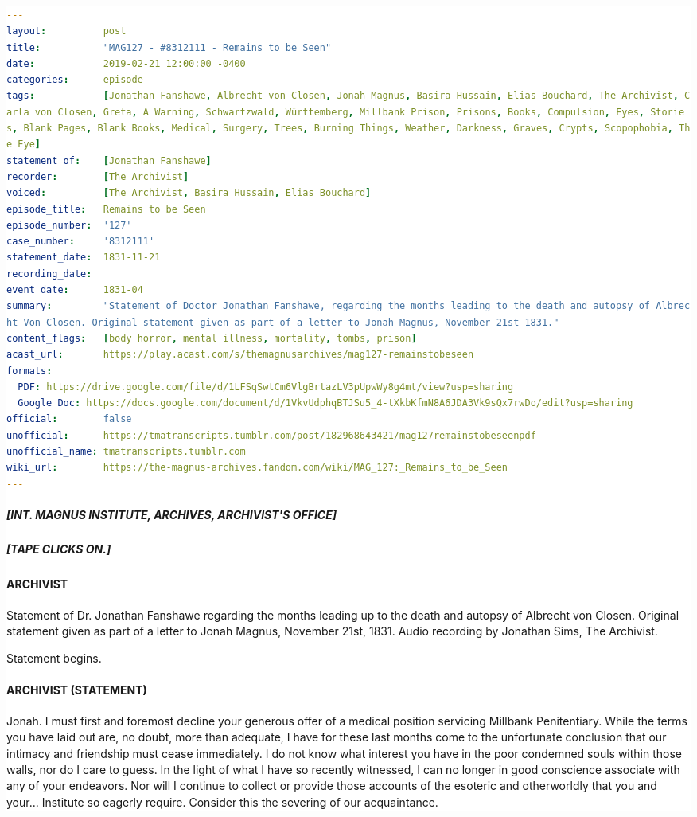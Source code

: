 ```yaml
---
layout:          post
title:           "MAG127 - #8312111 - Remains to be Seen"
date:            2019-02-21 12:00:00 -0400
categories:      episode
tags:            [Jonathan Fanshawe, Albrecht von Closen, Jonah Magnus, Basira Hussain, Elias Bouchard, The Archivist, Carla von Closen, Greta, A Warning, Schwartzwald, Württemberg, Millbank Prison, Prisons, Books, Compulsion, Eyes, Stories, Blank Pages, Blank Books, Medical, Surgery, Trees, Burning Things, Weather, Darkness, Graves, Crypts, Scopophobia, The Eye]
statement_of:    [Jonathan Fanshawe]
recorder:        [The Archivist]
voiced:          [The Archivist, Basira Hussain, Elias Bouchard]
episode_title:   Remains to be Seen
episode_number:  '127'
case_number:     '8312111'
statement_date:  1831-11-21
recording_date:  
event_date:      1831-04
summary:         "Statement of Doctor Jonathan Fanshawe, regarding the months leading to the death and autopsy of Albrecht Von Closen. Original statement given as part of a letter to Jonah Magnus, November 21st 1831."
content_flags:   [body horror, mental illness, mortality, tombs, prison]
acast_url:       https://play.acast.com/s/themagnusarchives/mag127-remainstobeseen
formats: 
  PDF: https://drive.google.com/file/d/1LFSqSwtCm6VlgBrtazLV3pUpwWy8g4mt/view?usp=sharing
  Google Doc: https://docs.google.com/document/d/1VkvUdphqBTJSu5_4-tXkbKfmN8A6JDA3Vk9sQx7rwDo/edit?usp=sharing
official:        false
unofficial:      https://tmatranscripts.tumblr.com/post/182968643421/mag127remainstobeseenpdf
unofficial_name: tmatranscripts.tumblr.com
wiki_url:        https://the-magnus-archives.fandom.com/wiki/MAG_127:_Remains_to_be_Seen
---
```


##### [INT. MAGNUS INSTITUTE, ARCHIVES, ARCHIVIST'S OFFICE]

##### [TAPE CLICKS ON.]

#### ARCHIVIST

Statement of Dr. Jonathan Fanshawe regarding the months leading up to the death and autopsy of Albrecht von Closen. Original statement given as part of a letter to Jonah Magnus, November 21st, 1831. Audio recording by Jonathan Sims, The Archivist.

Statement begins.

#### ARCHIVIST (STATEMENT)

Jonah. I must first and foremost decline your generous offer of a medical position servicing Millbank Penitentiary. While the terms you have laid out are, no doubt, more than adequate, I have for these last months come to the unfortunate conclusion that our intimacy and friendship must cease immediately. I do not know what interest you have in the poor condemned souls within those walls, nor do I care to guess. In the light of what I have so recently witnessed, I can no longer in good conscience associate with any of your endeavors. Nor will I continue to collect or provide those accounts of the esoteric and otherworldly that you and your... Institute so eagerly require. Consider this the severing of our acquaintance.
